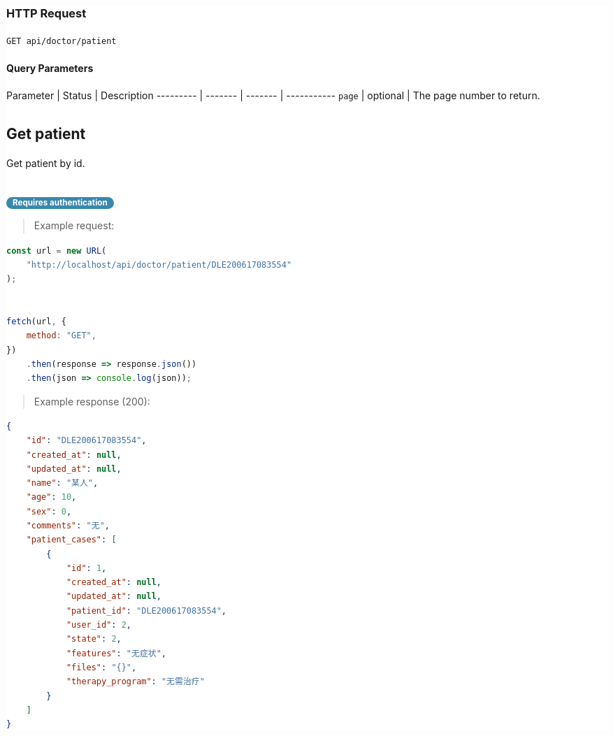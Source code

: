 ### HTTP Request
`GET api/doctor/patient`

#### Query Parameters

Parameter | Status | Description
--------- | ------- | ------- | -----------
    `page` |  optional  | The page number to return.




## Get patient
Get patient by id.

<br><small style="padding: 1px 9px 2px;font-weight: bold;white-space: nowrap;color: #ffffff;-webkit-border-radius: 9px;-moz-border-radius: 9px;border-radius: 9px;background-color: #3a87ad;">Requires authentication</small>
> Example request:

```javascript
const url = new URL(
    "http://localhost/api/doctor/patient/DLE200617083554"
);


fetch(url, {
    method: "GET",
})
    .then(response => response.json())
    .then(json => console.log(json));
```


> Example response (200):

```json
{
    "id": "DLE200617083554",
    "created_at": null,
    "updated_at": null,
    "name": "某人",
    "age": 10,
    "sex": 0,
    "comments": "无",
    "patient_cases": [
        {
            "id": 1,
            "created_at": null,
            "updated_at": null,
            "patient_id": "DLE200617083554",
            "user_id": 2,
            "state": 2,
            "features": "无症状",
            "files": "{}",
            "therapy_program": "无需治疗"
        }
    ]
}
```
